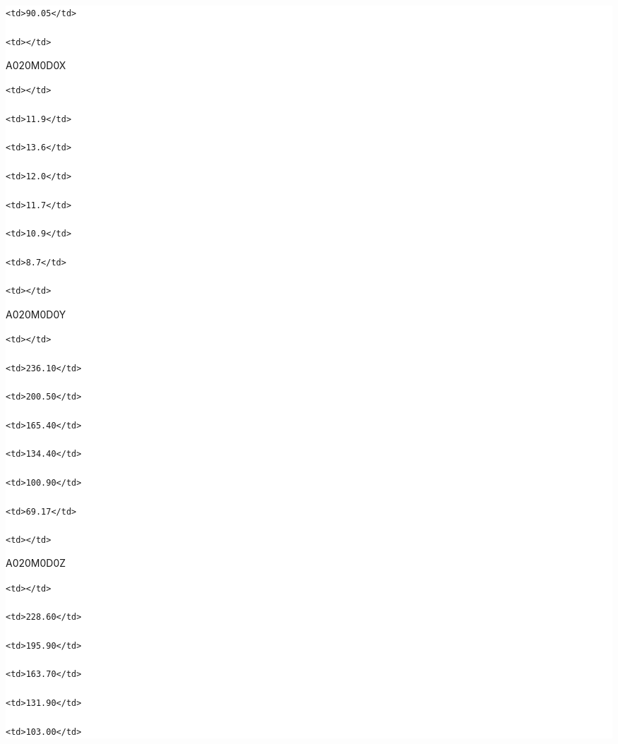     <td>90.05</td>
    
    <td></td>
    

</tr>

<tr>
    <td>A020M0D0X</td>
    
    <td></td>
    
    <td>11.9</td>
    
    <td>13.6</td>
    
    <td>12.0</td>
    
    <td>11.7</td>
    
    <td>10.9</td>
    
    <td>8.7</td>
    
    <td></td>
    

</tr>

<tr>
    <td>A020M0D0Y</td>
    
    <td></td>
    
    <td>236.10</td>
    
    <td>200.50</td>
    
    <td>165.40</td>
    
    <td>134.40</td>
    
    <td>100.90</td>
    
    <td>69.17</td>
    
    <td></td>
    

</tr>

<tr>
    <td>A020M0D0Z</td>
    
    <td></td>
    
    <td>228.60</td>
    
    <td>195.90</td>
    
    <td>163.70</td>
    
    <td>131.90</td>
    
    <td>103.00</td>
    
